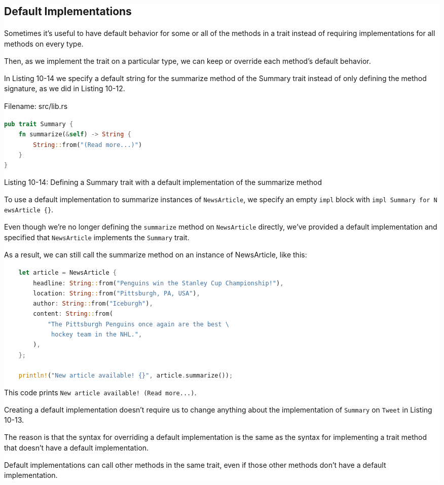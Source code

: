 
## Default Implementations

Sometimes it’s useful to have default behavior for some or all of the methods in a trait instead of requiring implementations for all methods on every type.

Then, as we implement the trait on a particular type, we can keep or override each method’s default behavior.


In Listing 10-14 we specify a default string for the summarize method of the Summary trait instead of only defining the method signature, as we did in Listing 10-12.


Filename: src/lib.rs

```rust
pub trait Summary {
    fn summarize(&self) -> String {
        String::from("(Read more...)")
    }
}
```

Listing 10-14: Defining a Summary trait with a default implementation of the summarize method

To use a default implementation to summarize instances of `NewsArticle`, we specify an empty `impl` block with `impl Summary for NewsArticle {}`.


Even though we’re no longer defining the `summarize` method on `NewsArticle` directly, we’ve provided a default implementation and specified that `NewsArticle` implements the `Summary` trait.

As a result, we can still call the summarize method on an instance of NewsArticle, like this:

```rust
    let article = NewsArticle {
        headline: String::from("Penguins win the Stanley Cup Championship!"),
        location: String::from("Pittsburgh, PA, USA"),
        author: String::from("Iceburgh"),
        content: String::from(
            "The Pittsburgh Penguins once again are the best \
             hockey team in the NHL.",
        ),
    };

    println!("New article available! {}", article.summarize());
```

This code prints `New article available! (Read more...)`.


Creating a default implementation doesn’t require us to change anything about the implementation of `Summary` on `Tweet` in Listing 10-13.

The reason is that the syntax for overriding a default implementation is the same as the syntax for implementing a trait method that doesn’t have a default implementation.


Default implementations can call other methods in the same trait, even if those other methods don’t have a default implementation.

